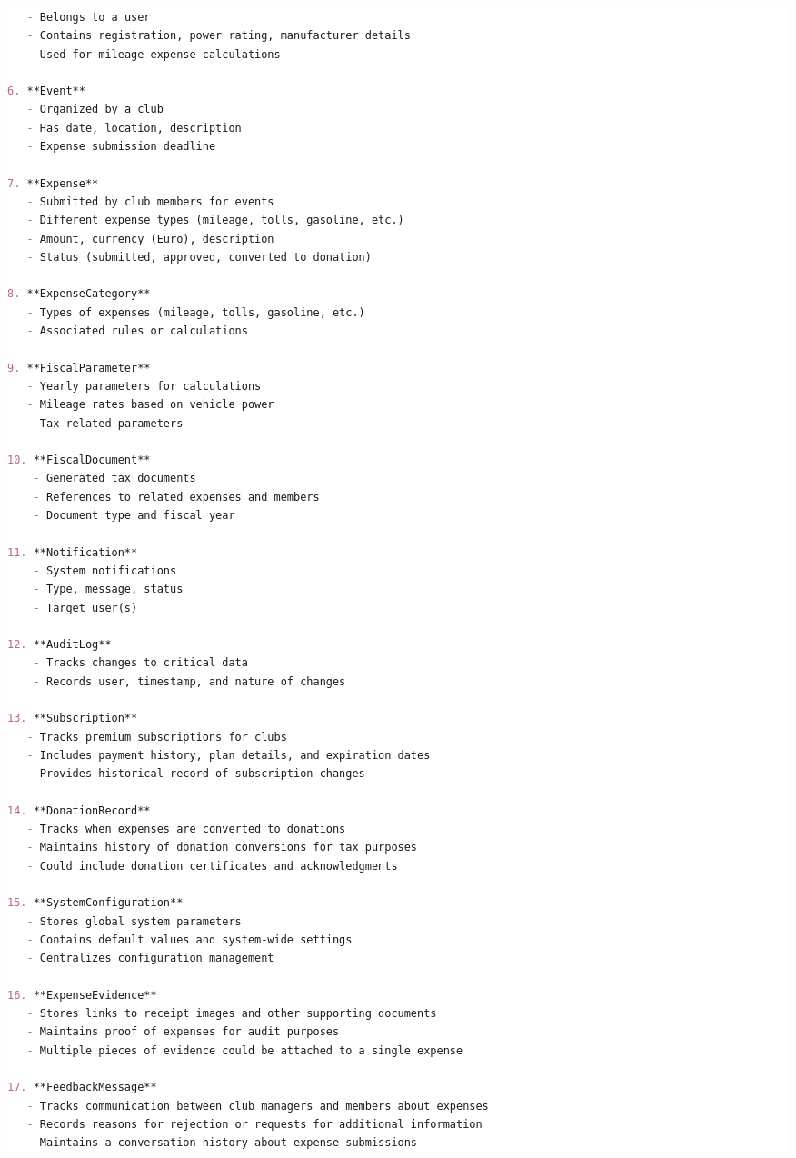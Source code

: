 ````md
   - Belongs to a user
   - Contains registration, power rating, manufacturer details
   - Used for mileage expense calculations

6. **Event**
   - Organized by a club
   - Has date, location, description
   - Expense submission deadline

7. **Expense**
   - Submitted by club members for events
   - Different expense types (mileage, tolls, gasoline, etc.)
   - Amount, currency (Euro), description
   - Status (submitted, approved, converted to donation)

8. **ExpenseCategory**
   - Types of expenses (mileage, tolls, gasoline, etc.)
   - Associated rules or calculations

9. **FiscalParameter**
   - Yearly parameters for calculations
   - Mileage rates based on vehicle power
   - Tax-related parameters

10. **FiscalDocument**
    - Generated tax documents
    - References to related expenses and members
    - Document type and fiscal year

11. **Notification**
    - System notifications
    - Type, message, status
    - Target user(s)

12. **AuditLog**
    - Tracks changes to critical data
    - Records user, timestamp, and nature of changes

13. **Subscription**
   - Tracks premium subscriptions for clubs
   - Includes payment history, plan details, and expiration dates
   - Provides historical record of subscription changes

14. **DonationRecord**
   - Tracks when expenses are converted to donations
   - Maintains history of donation conversions for tax purposes
   - Could include donation certificates and acknowledgments

15. **SystemConfiguration**
   - Stores global system parameters
   - Contains default values and system-wide settings
   - Centralizes configuration management

16. **ExpenseEvidence**
   - Stores links to receipt images and other supporting documents
   - Maintains proof of expenses for audit purposes
   - Multiple pieces of evidence could be attached to a single expense

17. **FeedbackMessage**
   - Tracks communication between club managers and members about expenses
   - Records reasons for rejection or requests for additional information
   - Maintains a conversation history about expense submissions

````